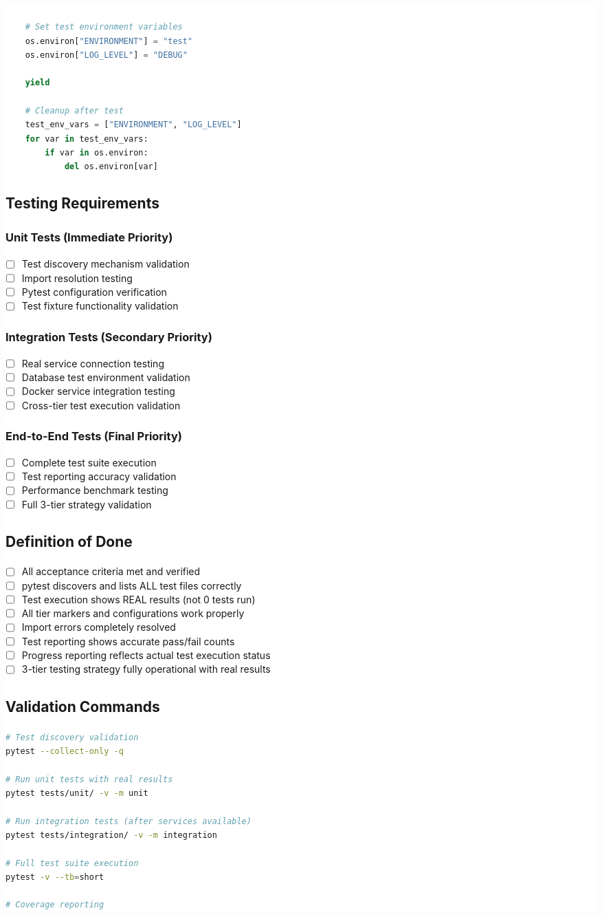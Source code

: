 ```python
    
    # Set test environment variables
    os.environ["ENVIRONMENT"] = "test"
    os.environ["LOG_LEVEL"] = "DEBUG"
    
    yield
    
    # Cleanup after test
    test_env_vars = ["ENVIRONMENT", "LOG_LEVEL"]
    for var in test_env_vars:
        if var in os.environ:
            del os.environ[var]
```

## Testing Requirements

### Unit Tests (Immediate Priority)
- [ ] Test discovery mechanism validation
- [ ] Import resolution testing  
- [ ] Pytest configuration verification
- [ ] Test fixture functionality validation

### Integration Tests (Secondary Priority)
- [ ] Real service connection testing
- [ ] Database test environment validation
- [ ] Docker service integration testing
- [ ] Cross-tier test execution validation

### End-to-End Tests (Final Priority)
- [ ] Complete test suite execution
- [ ] Test reporting accuracy validation
- [ ] Performance benchmark testing
- [ ] Full 3-tier strategy validation

## Definition of Done

- [ ] All acceptance criteria met and verified
- [ ] pytest discovers and lists ALL test files correctly  
- [ ] Test execution shows REAL results (not 0 tests run)
- [ ] All tier markers and configurations work properly
- [ ] Import errors completely resolved
- [ ] Test reporting shows accurate pass/fail counts
- [ ] Progress reporting reflects actual test execution status
- [ ] 3-tier testing strategy fully operational with real results

## Validation Commands

```bash
# Test discovery validation
pytest --collect-only -q

# Run unit tests with real results
pytest tests/unit/ -v -m unit

# Run integration tests (after services available)
pytest tests/integration/ -v -m integration  

# Full test suite execution
pytest -v --tb=short

# Coverage reporting
```